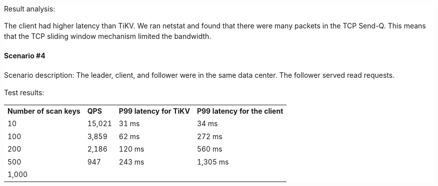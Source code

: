 Result analysis: 

The client had higher latency than TiKV. We ran netstat and found that there were many packets in the TCP Send-Q. This means that the TCP sliding window mechanism limited the bandwidth.

#### Scenario #4 

Scenario description: The leader, client, and follower were in the same data center. The follower served read requests.

Test results:

<table>
  <tr>
   <td><strong>Number of scan keys</strong>
   </td>
   <td><strong>QPS</strong>
   </td>
   <td><strong>P99 latency for TiKV</strong>
   </td>
   <td><strong>P99 latency for the client</strong>
   </td>
  </tr>
  <tr>
   <td>10
   </td>
   <td>15,021
   </td>
   <td>31 ms
   </td>
   <td>34 ms
   </td>
  </tr>
  <tr>
   <td>100
   </td>
   <td>3,859
   </td>
   <td>62 ms
   </td>
   <td>272 ms
   </td>
  </tr>
  <tr>
   <td>200
   </td>
   <td>2,186
   </td>
   <td>120 ms
   </td>
   <td>560 ms
   </td>
  </tr>
  <tr>
   <td>500
   </td>
   <td>947
   </td>
   <td>243 ms
   </td>
   <td>1,305 ms
   </td>
  </tr>
  <tr>
   <td>1,000